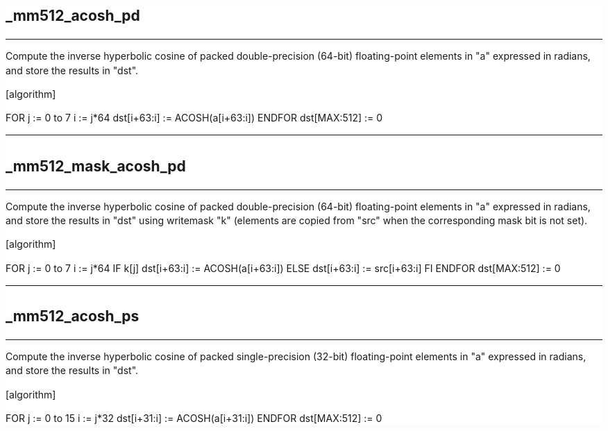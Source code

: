 ## _mm512_acosh_pd

--------------------------------------------------------------------------------------------------------------
Compute the inverse hyperbolic cosine of packed double-precision (64-bit) floating-point elements in "a"
expressed in radians, and store the results in "dst".

[algorithm]

FOR j := 0 to 7
    i := j*64
    dst[i+63:i] := ACOSH(a[i+63:i])
ENDFOR
dst[MAX:512] := 0

--------------------------------------------------------------------------------------------------------------

## _mm512_mask_acosh_pd

--------------------------------------------------------------------------------------------------------------
Compute the inverse hyperbolic cosine of packed double-precision (64-bit) floating-point elements in "a"
expressed in radians, and store the results in "dst" using writemask "k" (elements are copied from "src" when
the corresponding mask bit is not set).

[algorithm]

FOR j := 0 to 7
    i := j*64
    IF k[j]
        dst[i+63:i] := ACOSH(a[i+63:i])
    ELSE
        dst[i+63:i] := src[i+63:i]
    FI
ENDFOR
dst[MAX:512] := 0

--------------------------------------------------------------------------------------------------------------

## _mm512_acosh_ps

--------------------------------------------------------------------------------------------------------------
Compute the inverse hyperbolic cosine of packed single-precision (32-bit) floating-point elements in "a"
expressed in radians, and store the results in "dst".

[algorithm]

FOR j := 0 to 15
    i := j*32
    dst[i+31:i] := ACOSH(a[i+31:i])
ENDFOR
dst[MAX:512] := 0
